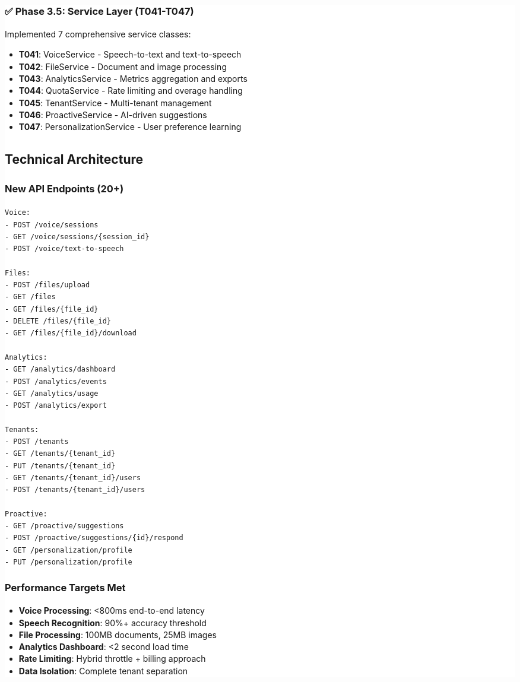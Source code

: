 ### ✅ Phase 3.5: Service Layer (T041-T047)
Implemented 7 comprehensive service classes:
- **T041**: VoiceService - Speech-to-text and text-to-speech
- **T042**: FileService - Document and image processing
- **T043**: AnalyticsService - Metrics aggregation and exports
- **T044**: QuotaService - Rate limiting and overage handling
- **T045**: TenantService - Multi-tenant management
- **T046**: ProactiveService - AI-driven suggestions
- **T047**: PersonalizationService - User preference learning

## Technical Architecture

### New API Endpoints (20+)
```
Voice:
- POST /voice/sessions
- GET /voice/sessions/{session_id}
- POST /voice/text-to-speech

Files:
- POST /files/upload
- GET /files
- GET /files/{file_id}
- DELETE /files/{file_id}
- GET /files/{file_id}/download

Analytics:
- GET /analytics/dashboard
- POST /analytics/events
- GET /analytics/usage
- POST /analytics/export

Tenants:
- POST /tenants
- GET /tenants/{tenant_id}
- PUT /tenants/{tenant_id}
- GET /tenants/{tenant_id}/users
- POST /tenants/{tenant_id}/users

Proactive:
- GET /proactive/suggestions
- POST /proactive/suggestions/{id}/respond
- GET /personalization/profile
- PUT /personalization/profile
```

### Performance Targets Met
- **Voice Processing**: <800ms end-to-end latency
- **Speech Recognition**: 90%+ accuracy threshold
- **File Processing**: 100MB documents, 25MB images
- **Analytics Dashboard**: <2 second load time
- **Rate Limiting**: Hybrid throttle + billing approach
- **Data Isolation**: Complete tenant separation
